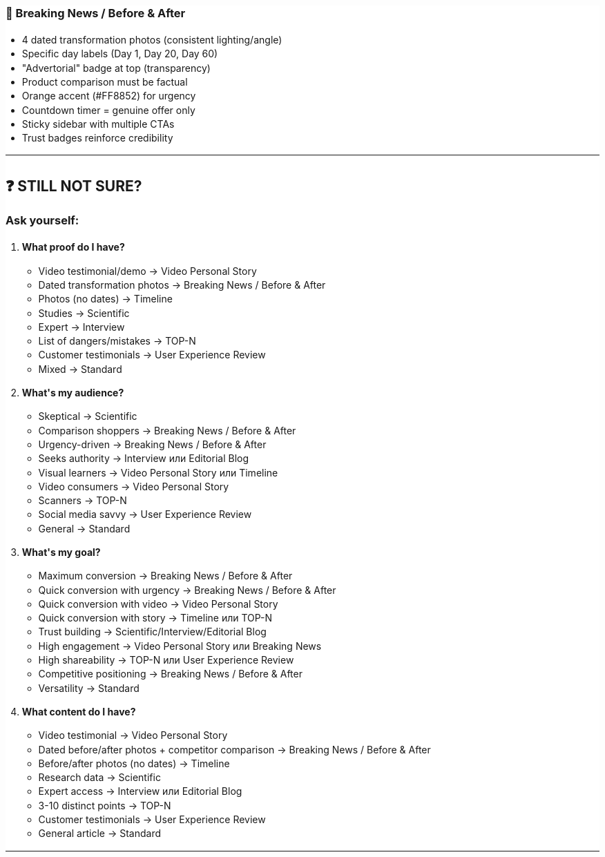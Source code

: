 ### 📰 Breaking News / Before & After
- 4 dated transformation photos (consistent lighting/angle)
- Specific day labels (Day 1, Day 20, Day 60)
- "Advertorial" badge at top (transparency)
- Product comparison must be factual
- Orange accent (#FF8852) for urgency
- Countdown timer = genuine offer only
- Sticky sidebar with multiple CTAs
- Trust badges reinforce credibility

---

## ❓ STILL NOT SURE?

### Ask yourself:
1. **What proof do I have?**
   - Video testimonial/demo → Video Personal Story
   - Dated transformation photos → Breaking News / Before & After
   - Photos (no dates) → Timeline
   - Studies → Scientific
   - Expert → Interview
   - List of dangers/mistakes → TOP-N
   - Customer testimonials → User Experience Review
   - Mixed → Standard

2. **What's my audience?**
   - Skeptical → Scientific
   - Comparison shoppers → Breaking News / Before & After
   - Urgency-driven → Breaking News / Before & After
   - Seeks authority → Interview или Editorial Blog
   - Visual learners → Video Personal Story или Timeline
   - Video consumers → Video Personal Story
   - Scanners → TOP-N
   - Social media savvy → User Experience Review
   - General → Standard

3. **What's my goal?**
   - Maximum conversion → Breaking News / Before & After
   - Quick conversion with urgency → Breaking News / Before & After
   - Quick conversion with video → Video Personal Story
   - Quick conversion with story → Timeline или TOP-N
   - Trust building → Scientific/Interview/Editorial Blog
   - High engagement → Video Personal Story или Breaking News
   - High shareability → TOP-N или User Experience Review
   - Competitive positioning → Breaking News / Before & After
   - Versatility → Standard

4. **What content do I have?**
   - Video testimonial → Video Personal Story
   - Dated before/after photos + competitor comparison → Breaking News / Before & After
   - Before/after photos (no dates) → Timeline
   - Research data → Scientific
   - Expert access → Interview или Editorial Blog
   - 3-10 distinct points → TOP-N
   - Customer testimonials → User Experience Review
   - General article → Standard

---